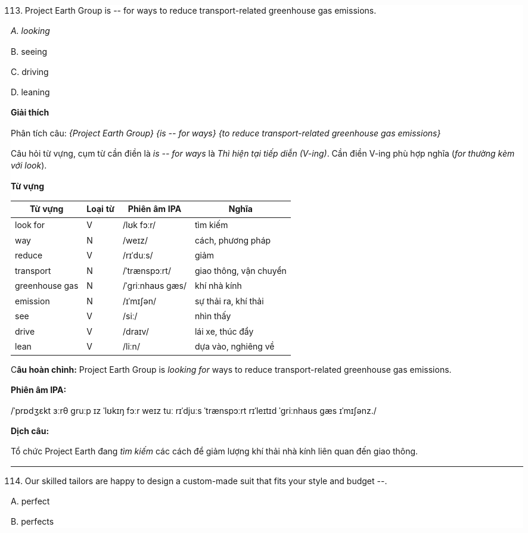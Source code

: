 113. Project Earth Group is -- for ways to reduce transport-related greenhouse gas emissions.

*A. looking*

B. seeing

C. driving

D. leaning

**Giải thích**

Phân tích câu: *{Project Earth Group} {is -- for ways} {to reduce transport-related greenhouse gas emissions}*

Câu hỏi từ vựng, cụm từ cần điền là *is -- for ways* là *Thì hiện tại tiếp diễn (V-ing)*. Cần điền V-ing phù hợp nghĩa (*for thường kèm với look*).

**Từ vựng**

| Từ vựng        | Loại từ | Phiên âm IPA     | Nghĩa                  |
|----------------|---------|------------------|------------------------|
| look for       | V       | /lʊk fɔːr/       | tìm kiếm               |
| way            | N       | /weɪz/           | cách, phương pháp      |
| reduce         | V       | /rɪˈduːs/        | giảm                   |
| transport      | N       | /ˈtrænspɔːrt/    | giao thông, vận chuyển |
| greenhouse gas | N       | /ˈɡriːnhaʊs ɡæs/ | khí nhà kính           |
| emission       | N       | /ɪˈmɪʃən/        | sự thải ra, khí thải   |
| see            | V       | /siː/            | nhìn thấy              |
| drive          | V       | /draɪv/          | lái xe, thúc đẩy       |
| lean           | V       | /liːn/           | dựa vào, nghiêng về    |

C**âu hoàn chỉnh:**
Project Earth Group is *looking for* ways to reduce transport-related greenhouse gas emissions.

**Phiên âm IPA:**

/ˈprɒdʒɛkt ɜːrθ ɡruːp ɪz ˈlʊkɪŋ fɔːr weɪz tuː rɪˈdjuːs ˈtrænspɔːrt rɪˈleɪtɪd ˈɡriːnhaʊs ɡæs ɪˈmɪʃənz./

**Dịch câu:**

Tổ chức Project Earth đang *tìm kiếm* các cách để giảm lượng khí thải nhà kính liên quan đến giao thông.

---

114. Our skilled tailors are happy to design a custom-made suit that fits your style and budget --.

A. perfect

B. perfects
